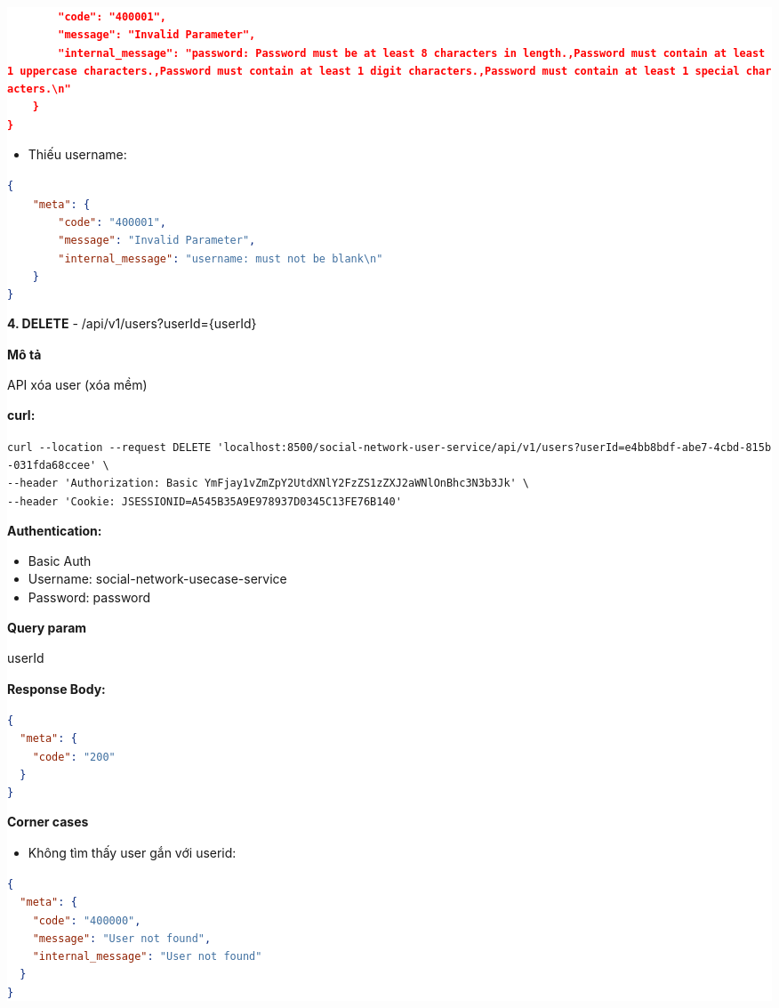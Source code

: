 ```json
        "code": "400001",
        "message": "Invalid Parameter",
        "internal_message": "password: Password must be at least 8 characters in length.,Password must contain at least 1 uppercase characters.,Password must contain at least 1 digit characters.,Password must contain at least 1 special characters.\n"
    }
}
```
- Thiếu username:
```json
{
    "meta": {
        "code": "400001",
        "message": "Invalid Parameter",
        "internal_message": "username: must not be blank\n"
    }
}
```

**4. DELETE** - /api/v1/users?userId={userId}

**Mô tả**

API xóa user (xóa mềm)

**curl:**

    curl --location --request DELETE 'localhost:8500/social-network-user-service/api/v1/users?userId=e4bb8bdf-abe7-4cbd-815b-031fda68ccee' \
    --header 'Authorization: Basic YmFjay1vZmZpY2UtdXNlY2FzZS1zZXJ2aWNlOnBhc3N3b3Jk' \
    --header 'Cookie: JSESSIONID=A545B35A9E978937D0345C13FE76B140'

**Authentication:**
- Basic Auth
- Username: social-network-usecase-service
- Password: password

**Query param**

userId

**Response Body:**
```json
{
  "meta": {
    "code": "200"
  }
}
```

**Corner cases**
- Không tìm thấy user gắn với userid:
```json
{
  "meta": {
    "code": "400000",
    "message": "User not found",
    "internal_message": "User not found"
  }
}
```
